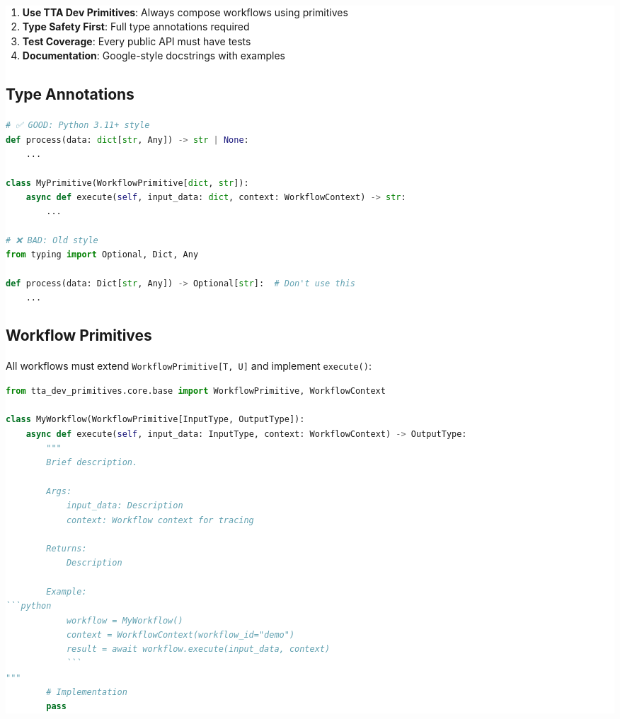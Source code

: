 1. **Use TTA Dev Primitives**: Always compose workflows using primitives
2. **Type Safety First**: Full type annotations required
3. **Test Coverage**: Every public API must have tests
4. **Documentation**: Google-style docstrings with examples

## Type Annotations

```python
# ✅ GOOD: Python 3.11+ style
def process(data: dict[str, Any]) -> str | None:
    ...

class MyPrimitive(WorkflowPrimitive[dict, str]):
    async def execute(self, input_data: dict, context: WorkflowContext) -> str:
        ...

# ❌ BAD: Old style
from typing import Optional, Dict, Any

def process(data: Dict[str, Any]) -> Optional[str]:  # Don't use this
    ...
```

## Workflow Primitives

All workflows must extend `WorkflowPrimitive[T, U]` and implement `execute()`:

```python
from tta_dev_primitives.core.base import WorkflowPrimitive, WorkflowContext

class MyWorkflow(WorkflowPrimitive[InputType, OutputType]):
    async def execute(self, input_data: InputType, context: WorkflowContext) -> OutputType:
        """
        Brief description.
        
        Args:
            input_data: Description
            context: Workflow context for tracing
            
        Returns:
            Description
            
        Example:
```python
            workflow = MyWorkflow()
            context = WorkflowContext(workflow_id="demo")
            result = await workflow.execute(input_data, context)
            ```
"""
        # Implementation
        pass
```
